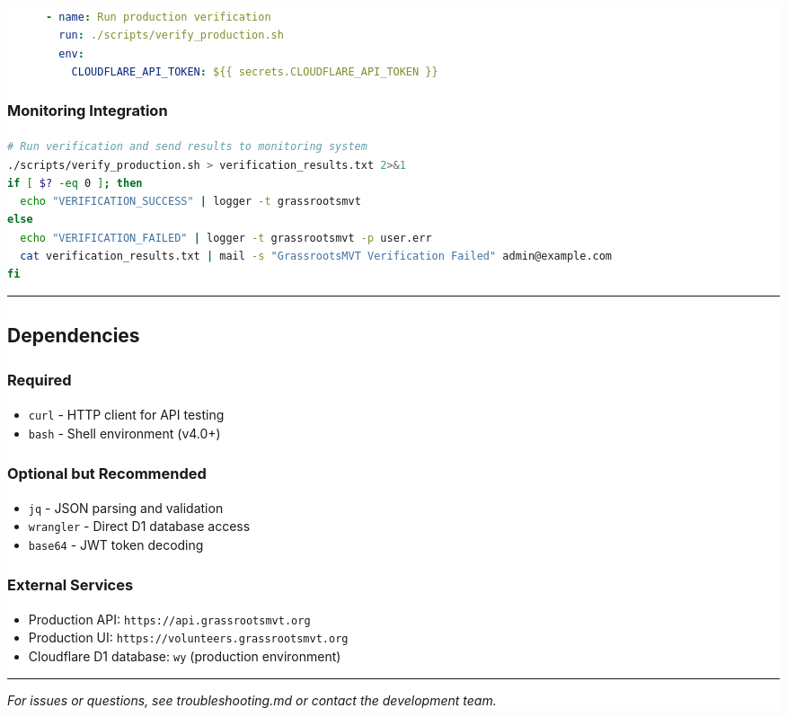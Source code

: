 ```yaml
      - name: Run production verification
        run: ./scripts/verify_production.sh
        env:
          CLOUDFLARE_API_TOKEN: ${{ secrets.CLOUDFLARE_API_TOKEN }}
```

### Monitoring Integration
```bash
# Run verification and send results to monitoring system
./scripts/verify_production.sh > verification_results.txt 2>&1
if [ $? -eq 0 ]; then
  echo "VERIFICATION_SUCCESS" | logger -t grassrootsmvt
else
  echo "VERIFICATION_FAILED" | logger -t grassrootsmvt -p user.err
  cat verification_results.txt | mail -s "GrassrootsMVT Verification Failed" admin@example.com
fi
```

---

## Dependencies

### Required
- `curl` - HTTP client for API testing
- `bash` - Shell environment (v4.0+)

### Optional but Recommended  
- `jq` - JSON parsing and validation
- `wrangler` - Direct D1 database access
- `base64` - JWT token decoding

### External Services
- Production API: `https://api.grassrootsmvt.org`
- Production UI: `https://volunteers.grassrootsmvt.org`  
- Cloudflare D1 database: `wy` (production environment)

---

*For issues or questions, see troubleshooting.md or contact the development team.*